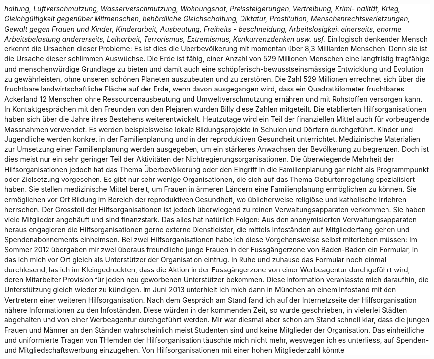 _haltung, Luftverschmutzung, Wasserverschmutzung, Wohnungsnot, Preissteigerungen, Vertreibung, Krimi-_
_nalität, Krieg, Gleichgültigkeit gegenüber Mitmenschen, behördliche Gleichschaltung, Diktatur, Prostitution,_
_Menschenrechtsverletzungen, Gewalt gegen Frauen und Kinder, Kinderarbeit, Ausbeutung, Freiheits -_
_beschneidung, Arbeitslosigkeit einerseits, enorme Arbeitsbelastung andererseits, Leiharbeit, Terrorismus,_
_Extremismus, Konkurrenzdenken usw. usf._
Ein logisch denkender Mensch erkennt die Ursachen dieser Probleme: Es ist dies die Überbevölkerung
mit momentan über 8,3 Milliarden Menschen. Denn sie ist die Ursache dieser schlimmen Auswüchse.
Die Erde ist fähig, einer Anzahl von 529 Millionen Menschen eine langfristig tragfähige und menschenwürdige Grundlage zu bieten und damit auch eine schöpferisch-bewusstseinsmässige Entwicklung und
Evolution zu gewährleisten, ohne unseren schönen Planeten auszubeuten und zu zerstören. Die Zahl 529
Millionen errechnet sich über die fruchtbare landwirtschaftliche Fläche auf der Erde, wenn davon ausgegangen wird, dass ein Quadratkilometer fruchtbares Ackerland 12 Menschen ohne Ressourcenausbeutung und Umweltverschmutzung ernähren und mit Rohstoffen versorgen kann. In Kontaktgesprächen
mit den Freunden von den Plejaren wurden Billy diese Zahlen mitgeteilt.
Die etablierten Hilfsorganisationen haben sich über die Jahre ihres Bestehens weiterentwickelt. Heutzutage wird ein Teil der finanziellen Mittel auch für vorbeugende Massnahmen verwendet. Es werden beispielsweise lokale Bildungsprojekte in Schulen und Dörfern durchgeführt. Kinder und Jugendliche werden
konkret in der Familienplanung und in der reproduktiven Gesundheit unterrichtet. Medizinische Materialien
zur Umsetzung einer Familienplanung werden ausgegeben, um ein stärkeres Anwachsen der Bevölkerung
zu begrenzen. Doch ist dies meist nur ein sehr geringer Teil der Aktivitäten der Nichtregierungsorganisationen.
Die überwiegende Mehrheit der Hilfsorganisationen jedoch hat das Thema Überbevölkerung oder den
Eingriff in die Familienplanung gar nicht als Programmpunkt oder Zielsetzung vorgesehen. Es gibt nur
sehr wenige Organisationen, die sich auf das Thema Geburtenregelung spezialisiert haben. Sie stellen
medizinische Mittel bereit, um Frauen in ärmeren Ländern eine Familienplanung ermöglichen zu können.
Sie ermöglichen vor Ort Bildung im Bereich der reproduktiven Gesundheit, wo üblicherweise religiöse und
katholische Irrlehren herrschen. Der Grossteil der Hilfsorganisationen ist jedoch überwiegend zu reinen
Verwaltungsapparaten verkommen. Sie haben viele Mitglieder angehäuft und sind finanzstark. Das alles
hat natürlich Folgen: Aus den anonymisierten Verwaltungsapparaten heraus engagieren die Hilfsorganisationen gerne externe Dienstleister, die mittels Infoständen auf Mitgliederfang gehen und Spendenabonnements einheimsen. Bei zwei Hilfsorganisationen habe ich diese Vorgehensweise selbst miterleben
müssen: Im Sommer 2012 übergaben mir zwei überaus freundliche junge Frauen in der Fussgängerzone
von Baden-Baden ein Formular, in das ich mich vor Ort gleich als Unterstützer der Organisation eintrug.
In Ruhe und zuhause das Formular noch einmal durchlesend, las ich im Kleingedruckten, dass die Aktion
in der Fussgängerzone von einer Werbeagentur durchgeführt wird, deren Mitarbeiter Provision für jeden
neu geworbenen Unterstützer bekommen. Diese Information veranlasste mich daraufhin, die Unterstützung
gleich wieder zu kündigen.
Im Juni 2013 unterhielt ich mich dann in München an einem Infostand mit den Vertretern einer weiteren
Hilfsorganisation. Nach dem Gespräch am Stand fand ich auf der Internetzseite der Hilfsorganisation
nähere Informationen zu den Infoständen. Diese würden in der kommenden Zeit, so wurde geschrieben,
in vielerlei Städten abgehalten und von einer Werbeagentur durchgeführt werden. Mir war diesmal aber
schon am Stand schnell klar, dass die jungen Frauen und Männer an den Ständen wahrscheinlich meist
Studenten sind und keine Mitglieder der Organisation. Das einheitliche und uniformierte Tragen von THemden der Hilfsorganisation täuschte mich nicht mehr, weswegen ich es unterliess, auf Spenden- und
Mitgliedschaftswerbung einzugehen. Von Hilfsorganisationen mit einer hohen Mitgliederzahl könnte